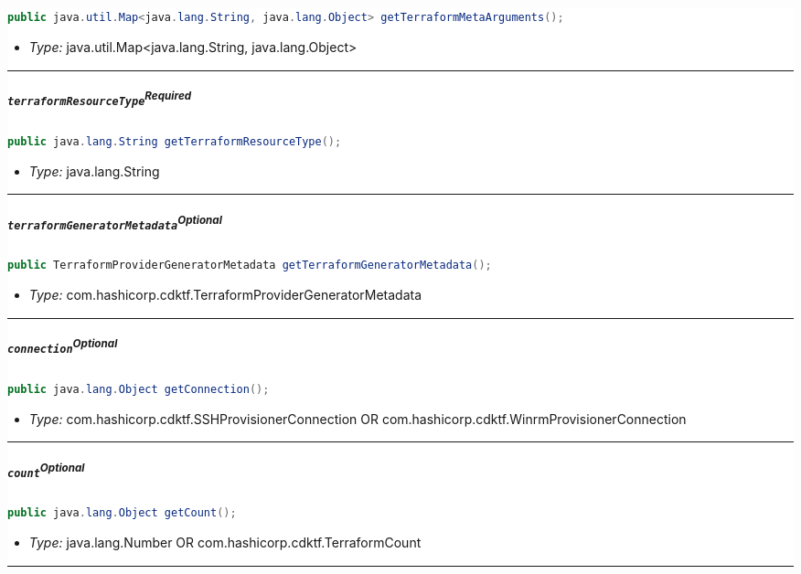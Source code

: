 ```java
public java.util.Map<java.lang.String, java.lang.Object> getTerraformMetaArguments();
```

- *Type:* java.util.Map<java.lang.String, java.lang.Object>

---

##### `terraformResourceType`<sup>Required</sup> <a name="terraformResourceType" id="@cdktf/provider-gitlab.integrationRedmine.IntegrationRedmine.property.terraformResourceType"></a>

```java
public java.lang.String getTerraformResourceType();
```

- *Type:* java.lang.String

---

##### `terraformGeneratorMetadata`<sup>Optional</sup> <a name="terraformGeneratorMetadata" id="@cdktf/provider-gitlab.integrationRedmine.IntegrationRedmine.property.terraformGeneratorMetadata"></a>

```java
public TerraformProviderGeneratorMetadata getTerraformGeneratorMetadata();
```

- *Type:* com.hashicorp.cdktf.TerraformProviderGeneratorMetadata

---

##### `connection`<sup>Optional</sup> <a name="connection" id="@cdktf/provider-gitlab.integrationRedmine.IntegrationRedmine.property.connection"></a>

```java
public java.lang.Object getConnection();
```

- *Type:* com.hashicorp.cdktf.SSHProvisionerConnection OR com.hashicorp.cdktf.WinrmProvisionerConnection

---

##### `count`<sup>Optional</sup> <a name="count" id="@cdktf/provider-gitlab.integrationRedmine.IntegrationRedmine.property.count"></a>

```java
public java.lang.Object getCount();
```

- *Type:* java.lang.Number OR com.hashicorp.cdktf.TerraformCount

---
